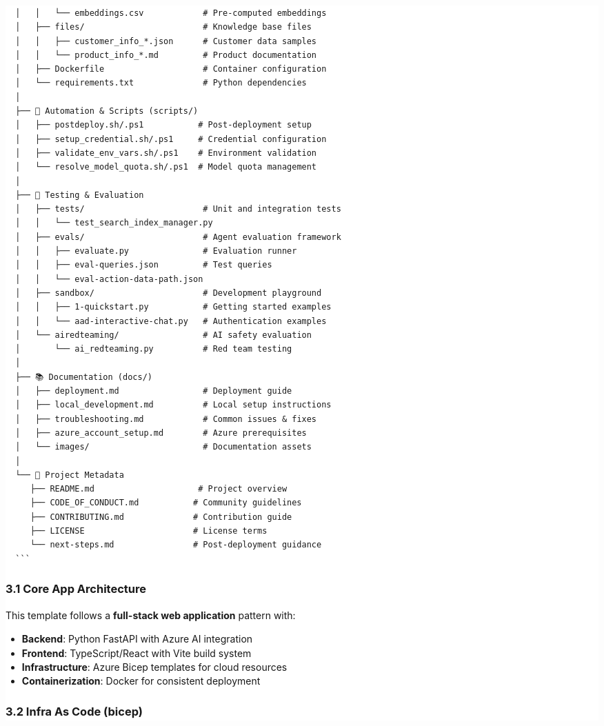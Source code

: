       │   │   └── embeddings.csv            # Pre-computed embeddings
      │   ├── files/                        # Knowledge base files
      │   │   ├── customer_info_*.json      # Customer data samples
      │   │   └── product_info_*.md         # Product documentation
      │   ├── Dockerfile                    # Container configuration
      │   └── requirements.txt              # Python dependencies
      │
      ├── 🔧 Automation & Scripts (scripts/)
      │   ├── postdeploy.sh/.ps1           # Post-deployment setup
      │   ├── setup_credential.sh/.ps1     # Credential configuration
      │   ├── validate_env_vars.sh/.ps1    # Environment validation
      │   └── resolve_model_quota.sh/.ps1  # Model quota management
      │
      ├── 🧪 Testing & Evaluation
      │   ├── tests/                        # Unit and integration tests
      │   │   └── test_search_index_manager.py
      │   ├── evals/                        # Agent evaluation framework
      │   │   ├── evaluate.py               # Evaluation runner
      │   │   ├── eval-queries.json         # Test queries
      │   │   └── eval-action-data-path.json
      │   ├── sandbox/                      # Development playground
      │   │   ├── 1-quickstart.py           # Getting started examples
      │   │   └── aad-interactive-chat.py   # Authentication examples
      │   └── airedteaming/                 # AI safety evaluation
      │       └── ai_redteaming.py          # Red team testing
      │
      ├── 📚 Documentation (docs/)
      │   ├── deployment.md                 # Deployment guide
      │   ├── local_development.md          # Local setup instructions
      │   ├── troubleshooting.md            # Common issues & fixes
      │   ├── azure_account_setup.md        # Azure prerequisites
      │   └── images/                       # Documentation assets
      │
      └── 📄 Project Metadata
         ├── README.md                     # Project overview
         ├── CODE_OF_CONDUCT.md           # Community guidelines
         ├── CONTRIBUTING.md              # Contribution guide
         ├── LICENSE                      # License terms
         └── next-steps.md                # Post-deployment guidance
      ```

### 3.1 Core App Architecture

This template follows a **full-stack web application** pattern with:

- **Backend**: Python FastAPI with Azure AI integration
- **Frontend**: TypeScript/React with Vite build system
- **Infrastructure**: Azure Bicep templates for cloud resources
- **Containerization**: Docker for consistent deployment

### 3.2 Infra As Code (bicep)
